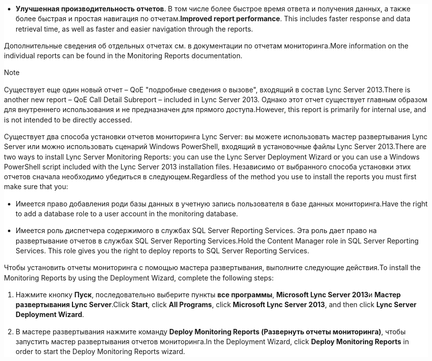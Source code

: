   - <span data-ttu-id="84ea4-p106">**Улучшенная производительность отчетов**. В том числе более быстрое время ответа и получения данных, а также более быстрая и простая навигация по отчетам.</span><span class="sxs-lookup"><span data-stu-id="84ea4-p106">**Improved report performance**. This includes faster response and data retrieval time, as well as faster and easier navigation through the reports.</span></span>

<span data-ttu-id="84ea4-117">Дополнительные сведения об отдельных отчетах см. в документации по отчетам мониторинга.</span><span class="sxs-lookup"><span data-stu-id="84ea4-117">More information on the individual reports can be found in the Monitoring Reports documentation.</span></span>

<div>


> [!NOTE]  
> <span data-ttu-id="84ea4-118">Существует еще один новый отчет – QoE "подробные сведения о вызове", входящий в состав Lync Server 2013.</span><span class="sxs-lookup"><span data-stu-id="84ea4-118">There is another new report – QoE Call Detail Subreport – included in Lync Server 2013.</span></span> <span data-ttu-id="84ea4-119">Однако этот отчет существует главным образом для внутреннего использования и не предназначен для прямого доступа.</span><span class="sxs-lookup"><span data-stu-id="84ea4-119">However, this report is primarily for internal use, and is not intended to be directly accessed.</span></span>



</div>

<span data-ttu-id="84ea4-120">Существует два способа установки отчетов мониторинга Lync Server: вы можете использовать мастер развертывания Lync Server или можно использовать сценарий Windows PowerShell, входящий в установочные файлы Lync Server 2013.</span><span class="sxs-lookup"><span data-stu-id="84ea4-120">There are two ways to install Lync Server Monitoring Reports: you can use the Lync Server Deployment Wizard or you can use a Windows PowerShell script included with the Lync Server 2013 installation files.</span></span> <span data-ttu-id="84ea4-121">Независимо от выбранного способа установки этих отчетов сначала необходимо убедиться в следующем.</span><span class="sxs-lookup"><span data-stu-id="84ea4-121">Regardless of the method you use to install the reports you must first make sure that you:</span></span>

  - <span data-ttu-id="84ea4-122">Имеется право добавления роди базы данных в учетную запись пользователя в базе данных мониторинга.</span><span class="sxs-lookup"><span data-stu-id="84ea4-122">Have the right to add a database role to a user account in the monitoring database.</span></span>

  - <span data-ttu-id="84ea4-p109">Имеется роль диспетчера содержимого в службах SQL Server Reporting Services. Эта роль дает право на развертывание отчетов в службах SQL Server Reporting Services.</span><span class="sxs-lookup"><span data-stu-id="84ea4-p109">Hold the Content Manager role in SQL Server Reporting Services. This role gives you the right to deploy reports to SQL Server Reporting Services.</span></span>

<span data-ttu-id="84ea4-125">Чтобы установить отчеты мониторинга с помощью мастера развертывания, выполните следующие действия.</span><span class="sxs-lookup"><span data-stu-id="84ea4-125">To install the Monitoring Reports by using the Deployment Wizard, complete the following steps:</span></span>

1.  <span data-ttu-id="84ea4-126">Нажмите кнопку **Пуск**, последовательно выберите пункты **все программы**, **Microsoft Lync Server 2013**и **Мастер развертывания Lync Server**.</span><span class="sxs-lookup"><span data-stu-id="84ea4-126">Click **Start**, click **All Programs**, click **Microsoft Lync Server 2013**, and then click **Lync Server Deployment Wizard**.</span></span>

2.  <span data-ttu-id="84ea4-127">В мастере развертывания нажмите команду **Deploy Monitoring Reports (Развернуть отчеты мониторинга)**, чтобы запустить мастер развертывания отчетов мониторинга.</span><span class="sxs-lookup"><span data-stu-id="84ea4-127">In the Deployment Wizard, click **Deploy Monitoring Reports** in order to start the Deploy Monitoring Reports wizard.</span></span>
